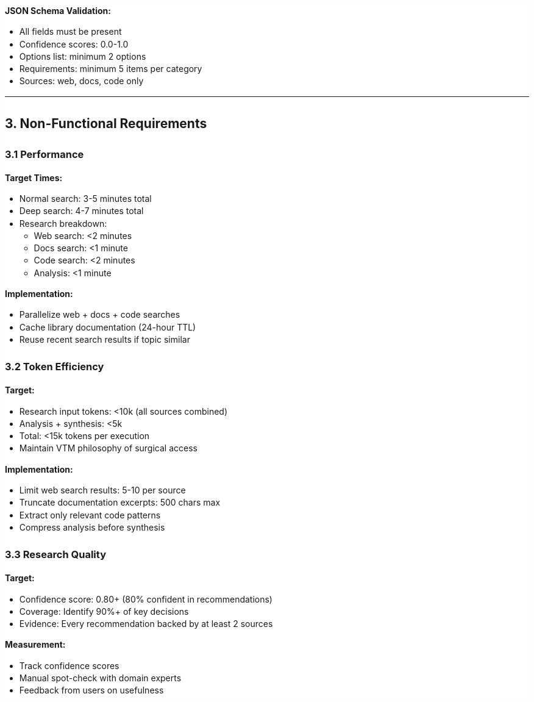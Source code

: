 **JSON Schema Validation:**
- All fields must be present
- Confidence scores: 0.0-1.0
- Options list: minimum 2 options
- Requirements: minimum 5 items per category
- Sources: web, docs, code only

---

## 3. Non-Functional Requirements

### 3.1 Performance

**Target Times:**
- Normal search: 3-5 minutes total
- Deep search: 4-7 minutes total
- Research breakdown:
  - Web search: <2 minutes
  - Docs search: <1 minute
  - Code search: <2 minutes
  - Analysis: <1 minute

**Implementation:**
- Parallelize web + docs + code searches
- Cache library documentation (24-hour TTL)
- Reuse recent search results if topic similar

### 3.2 Token Efficiency

**Target:**
- Research input tokens: <10k (all sources combined)
- Analysis + synthesis: <5k
- Total: <15k tokens per execution
- Maintain VTM philosophy of surgical access

**Implementation:**
- Limit web search results: 5-10 per source
- Truncate documentation excerpts: 500 chars max
- Extract only relevant code patterns
- Compress analysis before synthesis

### 3.3 Research Quality

**Target:**
- Confidence score: 0.80+ (80% confident in recommendations)
- Coverage: Identify 90%+ of key decisions
- Evidence: Every recommendation backed by at least 2 sources

**Measurement:**
- Track confidence scores
- Manual spot-check with domain experts
- Feedback from users on usefulness
